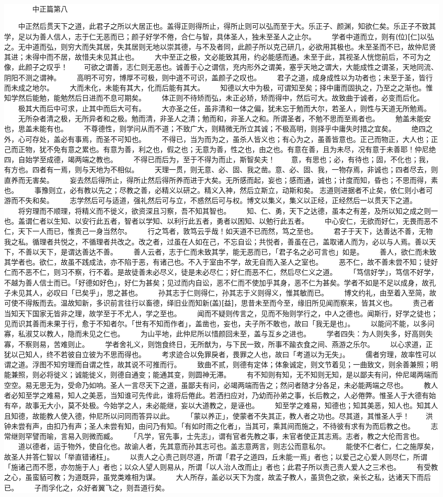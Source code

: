 　　　　中正篇第八

　　中正然后贯天下之道，此君子之所以大居正也。盖得正则得所止，得所止则可以弘而至于大。乐正子、颜渊，知欲仁矣。乐正子不致其学，足以为善人信人，志于仁无恶而已；颜子好学不倦，合仁与智，具体圣人，独未至圣人之止尔。
　　学者中道而立，则有(位)[仁]以弘之。无中道而弘，则穷大而失其居，失其居则无地以崇其德，与不及者同，此颜子所以克己研几，必欲用其极也。未至圣而不已，故仲尼贤其进；未得中而不居，故惜夫未见其止也。
　　大中至正之极，文必能致其用，约必能感而通。未至于此，其视圣人恍惚前后，不可为之像，此颜子之叹乎！
　　可欲之谓善，志仁则无恶也。诚善于心之谓信，充内形外之谓美，塞乎天地之谓大，大能成性之谓圣，天地同流、阴阳不测之谓神。
　　高明不可穷，博厚不可极，则中道不可识，盖颜子之叹也。
　　君子之道，成身成性以为功者也；未至于圣，皆行而未成之地尔。
　　大而未化，未能有其大，化而后能有其大。
　　知德以大中为极，可谓知至矣；择中庸而固执之，乃至之之渐也。惟知学然后能勉，能勉然后日进而不息可期矣。
　　体正则不待矫而弘，未正必矫，矫而得中，然后可大。故致曲于诚者，必变而后化。
　　极其大而后中可求，止其中而后大可有。
　　大亦圣之任，虽非清和一体之偏，犹未忘于勉而大尔，若圣人，则性与天道无所勉焉。
　　无所杂者清之极，无所异者和之极。勉而清，非圣人之清；勉而和，非圣人之和。所谓圣者，不勉不思而至焉者也。
　　勉盖未能安也，思盖未能有也。
　　不尊德性，则学问从而不道；不致广大，则精微无所立其诚；不极高明，则择乎中庸失时措之宜矣。
　　绝四之外，心可存处，盖必有事焉，而圣不可知也。
　　不得已，当为而为之，虽杀人皆义也；有心为之，虽善皆意也。正己而物正，大人也；正己而正物，犹不免有意之累也。有意为善，利之也，假之也；无意为善，性之也，由之也。有意在善，且为未尽，况有意于未善耶！仲尼绝四，自始学至成德，竭两端之教也。
　　不得已而后为，至于不得为而止，斯智矣夫！
　　意，有思也；必，有待也；固，不化也；我，有方也。四者有一焉，则与天地为不相似。
　　天理一贯，则无意、必、固、我之凿。意、必、固、我，一物存焉，非诚也；四者尽去，则直养而无害矣。
　　妄去然后得所止，得所止然后得所养而进于大矣。无所感而起，妄也；感而通，诚也；计度而知，昏也；不思而得，素也。
　　事豫则立，必有教以先之；尽教之善，必精义以研之。精义入神，然后立斯立，动斯和矣。
志道则进据者不止矣，依仁则小者可游而不失和矣。
　　志学然后可与适道，强礼然后可与立，不惑然后可与权。博文以集义，集义以正经，正经然后一以贯天下之道。
　　将穷理而不顺理，将精义而不徙义，欲资深且习察，吾不知其智也。
　　知、仁、勇，天下之达德，虽本之有差，及所以知之成之则一也。盖谓仁者以生知、以安行此五者，智者以学知、以利行此五者，勇者以困知、以勉行此五者。
　　中心安仁，无欲而好仁，无畏而恶不仁，天下一人而已，惟责己一身当然尔。
　　行之笃者，敦笃云乎哉！如天道不已而然，笃之至也。
　　君子于天下，达善达不善，无物我之私。循理者共悦之，不循理者共改之。改之者，过虽在人如在己，不忘自讼；共悦者，善虽在己，盖取诸人而为，必以与人焉。善以天下，不善以天下，是谓达善达不善。
　　善人云者，志于仁而未致其学，能无恶而已，「君子名之必可言也」如是。
　　善人，欲仁而未致其学者也。欲仁，故虽不践成法，亦不陷于恶，有诸己也。不入于室由不学，故无自而入圣人之室也。
　　恶不仁，故不善未尝不知；徒好仁而不恶不仁，则习不察，行不着。是故徒善未必尽义，徒是未必尽仁；好仁而恶不仁，然后尽仁义之道。
　　「笃信好学」，笃信不好学，不越为善人信士而已。「好德如好色」，好仁为甚矣；见过而内自讼，恶不仁而不使加乎其身，恶不仁为甚矣。学者不如是不足以成身，故孔子未见其人，必叹曰「已矣乎」，思之甚也。
　　孙其志于仁则得仁，孙其志于义则得义，惟其敏而已。
　　博文约礼，由至着入至简，故可使不得叛而去。温故知新，多识前言往行以畜德，绎旧业而知新(盖)[益]，思昔未至而今至，缘旧所见闻而察来，皆其义也。
　　责己者当知天下国家无皆非之理，故学至于不尤人，学之至也。
　　闻而不疑则传言之，见而不殆则学行之，中人之德也。闻斯行，好学之徒也；见而识其善而未果于行，愈于不知者尔。「世有不知而作者」，盖凿也，妄也，夫子所不敢也，故曰「我无是也」。
　　以能问不能，以多问寡，私淑艾以教人，隐而未见之仁也。
　　为山平地，此仲尼所以惜颜回未至，盖与互乡之进也。
　　学者四失：为人则失多，好高则失寡，不察则易，苦难则止。
　　学者舍礼义，则饱食终日，无所猷为，与下民一致，所事不踰衣食之间、燕游之乐尔。
　　以心求道，正犹以己知人，终不若彼自立彼为不思而得也。
　　考求迹合以免罪戾者，畏罪之人也，故曰「考道以为无失」。
　　儒者穷理，故率性可以谓之道。浮图不知穷理而自谓之性，故其说不可推而行。
　　致曲不贰，则德有定体；体象诚定，则文节着见；一曲致文，则余善兼照；明能兼照，则必将徙义；诚能徙义，则德自通变；能通其变，则圆神无滞。
　　有不知则有知，无不知则无知，是以鄙夫有问，仲尼竭两端而空空。易无思无为，受命乃如响。圣人一言尽天下之道，虽鄙夫有问，必竭两端而告之；然问者随才分各足，未必能两端之尽也。
　　教人者必知至学之难易，知人之美恶，当知谁可先传此，谁将后倦此。若洒扫应对，乃幼而孙弟之事，长后教之，人必倦弊。惟圣人于大德有始有卒，故事无大小，莫不处极。今始学之人，未必能继，妄以大道教之，是诬也。
　　知至学之难易，知德也；知其美恶，知人也。知其人且知德，故能教人使入德，仲尼所以问同而答异以此。
　　「蒙以养正」，使蒙者不失其正，教人者之功也。尽其道，其惟圣人乎！
　　洪钟未尝有声，由扣乃有声；圣人未尝有知，由问乃有知。「有如时雨之化者」，当其可，乘其间而施之，不待彼有求有为而后教之也。
　　志常继则罕譬而喻，言易入则微而臧。
　　「凡学，官先事，士先志」，谓有官者先教之事，未官者使正其志焉。志者，教之大伦而言也。
　　道以德者，运于物外，使自化也。故谕人者，先其意而孙其志可也。盖志意两言，则志公而意私尔。
　　能使不仁者仁，仁之施厚矣，故圣人并答仁智以「举直错诸枉」。
　　以责人之心责己则尽道，所谓「君子之道四，丘未能一焉」者也；以爱己之心爱人则尽仁，所谓「施诸己而不愿，亦勿施于人」者也；以众人望人则易从，所谓「以人治人改而止」者也；此君子所以责己责人爱人之三术也。
　　有受教之心，虽蛮貊可教；为道既异，虽党类难相为谋。
　　大人所存，盖必以天下为度，故孟子教人，虽货色之欲，亲长之私，达诸天下而后已。
　　子而孚化之，众好者翼飞之，则吾道行矣。

